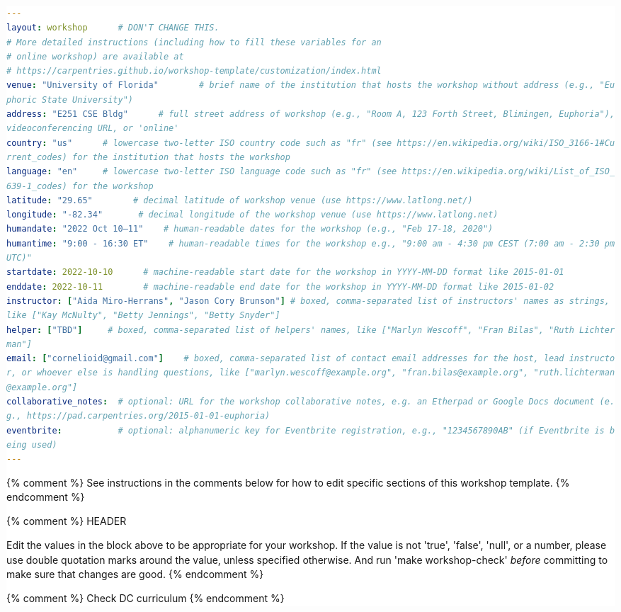 ```yaml
---
layout: workshop      # DON'T CHANGE THIS.
# More detailed instructions (including how to fill these variables for an
# online workshop) are available at
# https://carpentries.github.io/workshop-template/customization/index.html
venue: "University of Florida"        # brief name of the institution that hosts the workshop without address (e.g., "Euphoric State University")
address: "E251 CSE Bldg"      # full street address of workshop (e.g., "Room A, 123 Forth Street, Blimingen, Euphoria"), videoconferencing URL, or 'online'
country: "us"      # lowercase two-letter ISO country code such as "fr" (see https://en.wikipedia.org/wiki/ISO_3166-1#Current_codes) for the institution that hosts the workshop
language: "en"     # lowercase two-letter ISO language code such as "fr" (see https://en.wikipedia.org/wiki/List_of_ISO_639-1_codes) for the workshop
latitude: "29.65"        # decimal latitude of workshop venue (use https://www.latlong.net/)
longitude: "-82.34"       # decimal longitude of the workshop venue (use https://www.latlong.net)
humandate: "2022 Oct 10–11"    # human-readable dates for the workshop (e.g., "Feb 17-18, 2020")
humantime: "9:00 - 16:30 ET"    # human-readable times for the workshop e.g., "9:00 am - 4:30 pm CEST (7:00 am - 2:30 pm UTC)"
startdate: 2022-10-10      # machine-readable start date for the workshop in YYYY-MM-DD format like 2015-01-01
enddate: 2022-10-11        # machine-readable end date for the workshop in YYYY-MM-DD format like 2015-01-02
instructor: ["Aida Miro-Herrans", "Jason Cory Brunson"] # boxed, comma-separated list of instructors' names as strings, like ["Kay McNulty", "Betty Jennings", "Betty Snyder"]
helper: ["TBD"]     # boxed, comma-separated list of helpers' names, like ["Marlyn Wescoff", "Fran Bilas", "Ruth Lichterman"]
email: ["cornelioid@gmail.com"]    # boxed, comma-separated list of contact email addresses for the host, lead instructor, or whoever else is handling questions, like ["marlyn.wescoff@example.org", "fran.bilas@example.org", "ruth.lichterman@example.org"]
collaborative_notes:  # optional: URL for the workshop collaborative notes, e.g. an Etherpad or Google Docs document (e.g., https://pad.carpentries.org/2015-01-01-euphoria)
eventbrite:           # optional: alphanumeric key for Eventbrite registration, e.g., "1234567890AB" (if Eventbrite is being used)
---
```


{% comment %} See instructions in the comments below for how to edit specific sections of this workshop template. {% endcomment %}

{% comment %}
HEADER

Edit the values in the block above to be appropriate for your workshop.
If the value is not 'true', 'false', 'null', or a number, please use
double quotation marks around the value, unless specified otherwise.
And run 'make workshop-check' *before* committing to make sure that changes are good.
{% endcomment %}


{% comment %}
Check DC curriculum
{% endcomment %}
